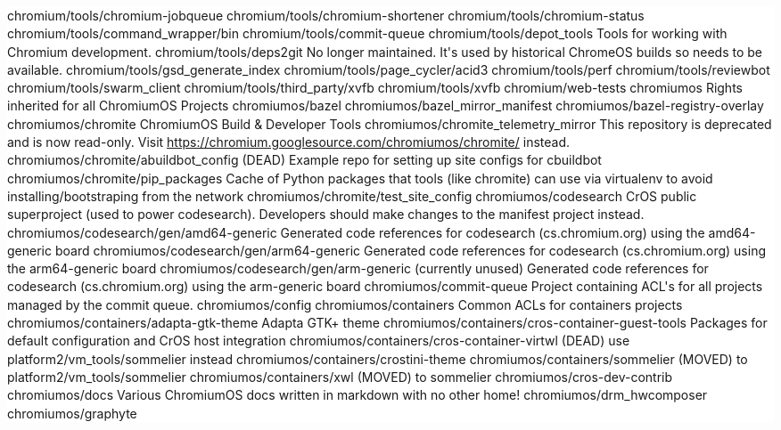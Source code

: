 chromium/tools/chromium-jobqueue
chromium/tools/chromium-shortener
chromium/tools/chromium-status
chromium/tools/command_wrapper/bin
chromium/tools/commit-queue
chromium/tools/depot_tools
Tools for working with Chromium development.
chromium/tools/deps2git
No longer maintained. It's used by historical ChromeOS builds so needs to be available.
chromium/tools/gsd_generate_index
chromium/tools/page_cycler/acid3
chromium/tools/perf
chromium/tools/reviewbot
chromium/tools/swarm_client
chromium/tools/third_party/xvfb
chromium/tools/xvfb
chromium/web-tests
chromiumos
Rights inherited for all ChromiumOS Projects
chromiumos/bazel
chromiumos/bazel_mirror_manifest
chromiumos/bazel-registry-overlay
chromiumos/chromite
ChromiumOS Build & Developer Tools
chromiumos/chromite_telemetry_mirror
This repository is deprecated and is now read-only. Visit https://chromium.googlesource.com/chromiumos/chromite/ instead.
chromiumos/chromite/abuildbot_config
(DEAD) Example repo for setting up site configs for cbuildbot
chromiumos/chromite/pip_packages
Cache of Python packages that tools (like chromite) can use via virtualenv to avoid installing/bootstraping from the network
chromiumos/chromite/test_site_config
chromiumos/codesearch
CrOS public superproject (used to power codesearch). Developers should make changes to the manifest project instead.
chromiumos/codesearch/gen/amd64-generic
Generated code references for codesearch (cs.chromium.org) using the amd64-generic board
chromiumos/codesearch/gen/arm64-generic
Generated code references for codesearch (cs.chromium.org) using the arm64-generic board
chromiumos/codesearch/gen/arm-generic
(currently unused) Generated code references for codesearch (cs.chromium.org) using the arm-generic board
chromiumos/commit-queue
Project containing ACL's for all projects managed by the commit queue.
chromiumos/config
chromiumos/containers
Common ACLs for containers projects
chromiumos/containers/adapta-gtk-theme
Adapta GTK+ theme
chromiumos/containers/cros-container-guest-tools
Packages for default configuration and CrOS host integration
chromiumos/containers/cros-container-virtwl
(DEAD) use platform2/vm_tools/sommelier instead
chromiumos/containers/crostini-theme
chromiumos/containers/sommelier
(MOVED) to platform2/vm_tools/sommelier
chromiumos/containers/xwl
(MOVED) to sommelier
chromiumos/cros-dev-contrib
chromiumos/docs
Various ChromiumOS docs written in markdown with no other home!
chromiumos/drm_hwcomposer
chromiumos/graphyte